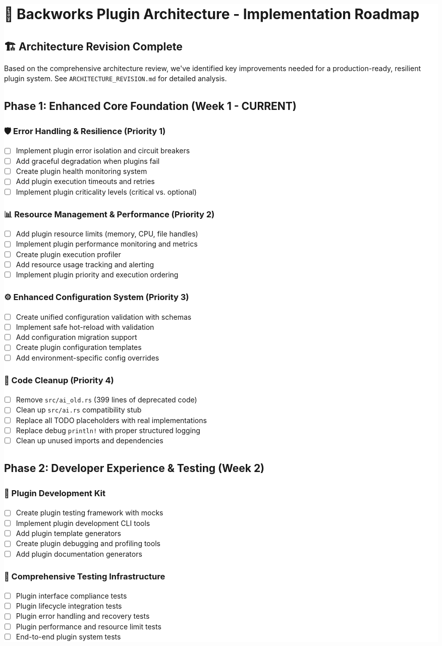 # 🎯 Backworks Plugin Architecture - Implementation Roadmap

## 🏗️ Architecture Revision Complete

Based on the comprehensive architecture review, we've identified key improvements needed for a production-ready, resilient plugin system. See `ARCHITECTURE_REVISION.md` for detailed analysis.

## Phase 1: Enhanced Core Foundation (Week 1 - CURRENT)

### 🛡️ Error Handling & Resilience (Priority 1)
- [ ] Implement plugin error isolation and circuit breakers
- [ ] Add graceful degradation when plugins fail
- [ ] Create plugin health monitoring system
- [ ] Add plugin execution timeouts and retries
- [ ] Implement plugin criticality levels (critical vs. optional)

### 📊 Resource Management & Performance (Priority 2)
- [ ] Add plugin resource limits (memory, CPU, file handles)
- [ ] Implement plugin performance monitoring and metrics
- [ ] Create plugin execution profiler
- [ ] Add resource usage tracking and alerting
- [ ] Implement plugin priority and execution ordering

### ⚙️ Enhanced Configuration System (Priority 3)
- [ ] Create unified configuration validation with schemas
- [ ] Implement safe hot-reload with validation
- [ ] Add configuration migration support
- [ ] Create plugin configuration templates
- [ ] Add environment-specific config overrides

### 🧹 Code Cleanup (Priority 4)
- [ ] Remove `src/ai_old.rs` (399 lines of deprecated code)
- [ ] Clean up `src/ai.rs` compatibility stub
- [ ] Replace all TODO placeholders with real implementations
- [ ] Replace debug `println!` with proper structured logging
- [ ] Clean up unused imports and dependencies

## Phase 2: Developer Experience & Testing (Week 2)

### 🔧 Plugin Development Kit
- [ ] Create plugin testing framework with mocks
- [ ] Implement plugin development CLI tools
- [ ] Add plugin template generators
- [ ] Create plugin debugging and profiling tools
- [ ] Add plugin documentation generators

### 🧪 Comprehensive Testing Infrastructure
- [ ] Plugin interface compliance tests
- [ ] Plugin lifecycle integration tests
- [ ] Plugin error handling and recovery tests
- [ ] Plugin performance and resource limit tests
- [ ] End-to-end plugin system tests
